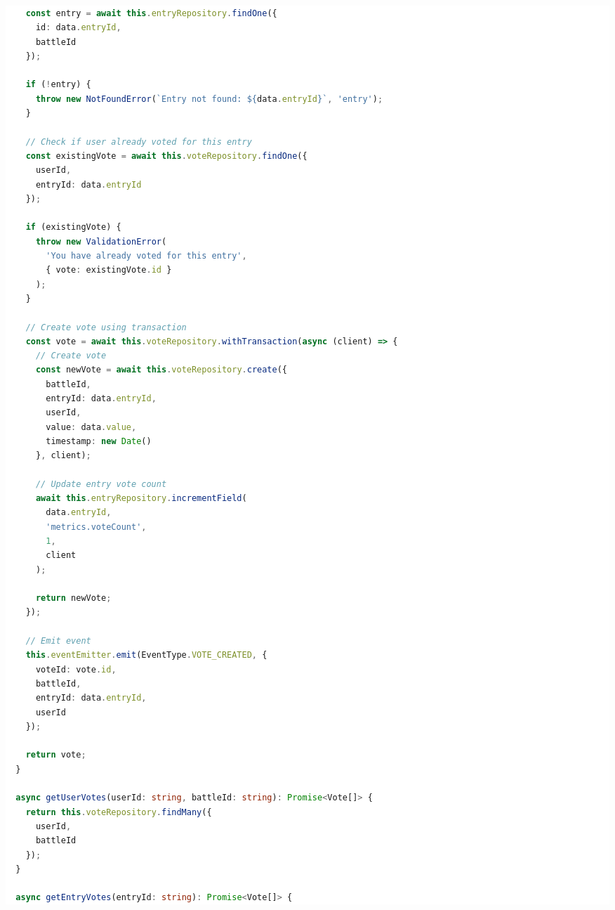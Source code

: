 ```typescript
    const entry = await this.entryRepository.findOne({ 
      id: data.entryId,
      battleId
    });
    
    if (!entry) {
      throw new NotFoundError(`Entry not found: ${data.entryId}`, 'entry');
    }
    
    // Check if user already voted for this entry
    const existingVote = await this.voteRepository.findOne({
      userId,
      entryId: data.entryId
    });
    
    if (existingVote) {
      throw new ValidationError(
        'You have already voted for this entry',
        { vote: existingVote.id }
      );
    }
    
    // Create vote using transaction
    const vote = await this.voteRepository.withTransaction(async (client) => {
      // Create vote
      const newVote = await this.voteRepository.create({
        battleId,
        entryId: data.entryId,
        userId,
        value: data.value,
        timestamp: new Date()
      }, client);
      
      // Update entry vote count
      await this.entryRepository.incrementField(
        data.entryId,
        'metrics.voteCount',
        1,
        client
      );
      
      return newVote;
    });
    
    // Emit event
    this.eventEmitter.emit(EventType.VOTE_CREATED, {
      voteId: vote.id,
      battleId,
      entryId: data.entryId,
      userId
    });
    
    return vote;
  }
  
  async getUserVotes(userId: string, battleId: string): Promise<Vote[]> {
    return this.voteRepository.findMany({
      userId,
      battleId
    });
  }
  
  async getEntryVotes(entryId: string): Promise<Vote[]> {
```